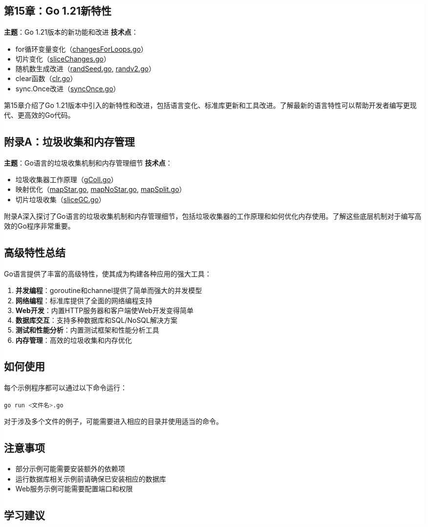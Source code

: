 ## 第15章：Go 1.21新特性

**主题**：Go 1.21版本的新功能和改进
**技术点**：
- for循环变量变化（[changesForLoops.go](ch15/changesForLoops.go)）
- 切片变化（[sliceChanges.go](ch15/sliceChanges.go)）
- 随机数生成改进（[randSeed.go](ch15/randSeed.go), [randv2.go](ch15/randv2.go)）
- clear函数（[clr.go](ch15/clr.go)）
- sync.Once改进（[syncOnce.go](ch15/syncOnce.go)）

第15章介绍了Go 1.21版本中引入的新特性和改进，包括语言变化、标准库更新和工具改进。了解最新的语言特性可以帮助开发者编写更现代、更高效的Go代码。

## 附录A：垃圾收集和内存管理

**主题**：Go语言的垃圾收集机制和内存管理细节
**技术点**：
- 垃圾收集器工作原理（[gColl.go](appA/gColl.go)）
- 映射优化（[mapStar.go](appA/mapStar.go), [mapNoStar.go](appA/mapNoStar.go), [mapSplit.go](appA/mapSplit.go)）
- 切片垃圾收集（[sliceGC.go](appA/sliceGC.go)）

附录A深入探讨了Go语言的垃圾收集机制和内存管理细节，包括垃圾收集器的工作原理和如何优化内存使用。了解这些底层机制对于编写高效的Go程序非常重要。

## 高级特性总结

Go语言提供了丰富的高级特性，使其成为构建各种应用的强大工具：

1. **并发编程**：goroutine和channel提供了简单而强大的并发模型
2. **网络编程**：标准库提供了全面的网络编程支持
3. **Web开发**：内置HTTP服务器和客户端使Web开发变得简单
4. **数据库交互**：支持多种数据库和SQL/NoSQL解决方案
5. **测试和性能分析**：内置测试框架和性能分析工具
6. **内存管理**：高效的垃圾收集和内存优化

## 如何使用

每个示例程序都可以通过以下命令运行：

```bash
go run <文件名>.go
```

对于涉及多个文件的例子，可能需要进入相应的目录并使用适当的命令。

## 注意事项

- 部分示例可能需要安装额外的依赖项
- 运行数据库相关示例前请确保已安装相应的数据库
- Web服务示例可能需要配置端口和权限

## 学习建议

